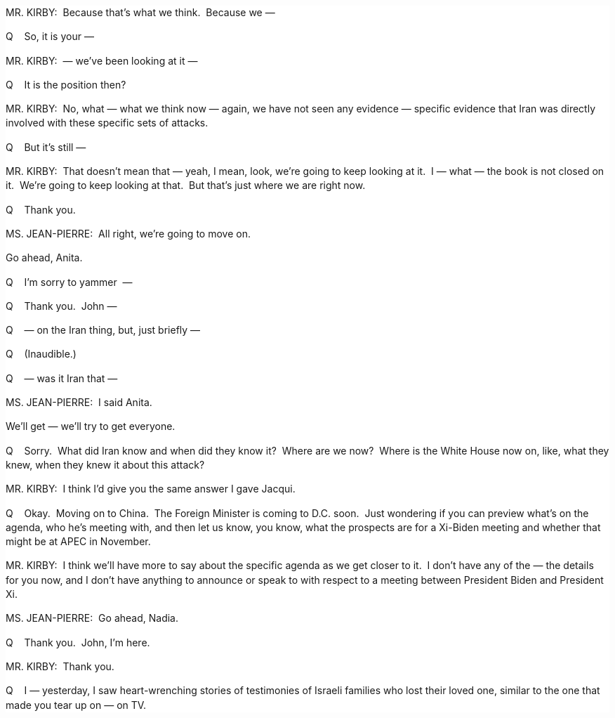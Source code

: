 MR. KIRBY:  Because that’s what we think.  Because we —

Q    So, it is your —

MR. KIRBY:  — we’ve been looking at it —

Q    It is the position then?

MR. KIRBY:  No, what — what we think now — again, we have not seen any
evidence — specific evidence that Iran was directly involved with these
specific sets of attacks. 

Q    But it’s still —

MR. KIRBY:  That doesn’t mean that — yeah, I mean, look, we’re going to
keep looking at it.  I — what — the book is not closed on it.  We’re
going to keep looking at that.  But that’s just where we are right now. 

Q    Thank you.

MS. JEAN-PIERRE:  All right, we’re going to move on.

Go ahead, Anita. 

Q    I’m sorry to yammer  —

Q    Thank you.  John —

Q    — on the Iran thing, but, just briefly —

Q    (Inaudible.)

Q    — was it Iran that —

MS. JEAN-PIERRE:  I said Anita.

We’ll get — we’ll try to get everyone. 

Q    Sorry.  What did Iran know and when did they know it?  Where are we
now?  Where is the White House now on, like, what they knew, when they
knew it about this attack?

MR. KIRBY:  I think I’d give you the same answer I gave Jacqui.

Q    Okay.  Moving on to China.  The Foreign Minister is coming to D.C.
soon.  Just wondering if you can preview what’s on the agenda, who he’s
meeting with, and then let us know, you know, what the prospects are for
a Xi-Biden meeting and whether that might be at APEC in November. 

MR. KIRBY:  I think we’ll have more to say about the specific agenda as
we get closer to it.  I don’t have any of the — the details for you now,
and I don’t have anything to announce or speak to with respect to a
meeting between President Biden and President Xi. 

MS. JEAN-PIERRE:  Go ahead, Nadia.

Q    Thank you.  John, I’m here. 

MR. KIRBY:  Thank you. 

Q    I — yesterday, I saw heart-wrenching stories of testimonies of
Israeli families who lost their loved one, similar to the one that made
you tear up on — on TV. 
